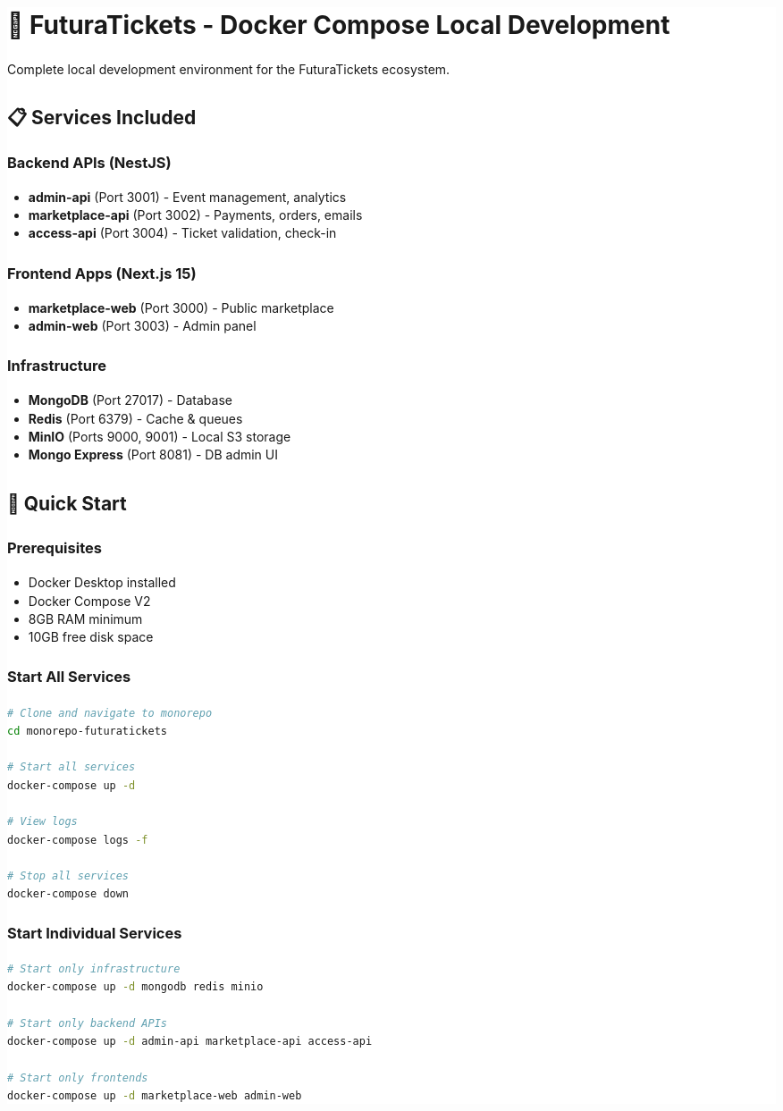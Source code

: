 # 🐳 FuturaTickets - Docker Compose Local Development

Complete local development environment for the FuturaTickets ecosystem.

## 📋 Services Included

### Backend APIs (NestJS)
- **admin-api** (Port 3001) - Event management, analytics
- **marketplace-api** (Port 3002) - Payments, orders, emails
- **access-api** (Port 3004) - Ticket validation, check-in

### Frontend Apps (Next.js 15)
- **marketplace-web** (Port 3000) - Public marketplace
- **admin-web** (Port 3003) - Admin panel

### Infrastructure
- **MongoDB** (Port 27017) - Database
- **Redis** (Port 6379) - Cache & queues
- **MinIO** (Ports 9000, 9001) - Local S3 storage
- **Mongo Express** (Port 8081) - DB admin UI

## 🚀 Quick Start

### Prerequisites
- Docker Desktop installed
- Docker Compose V2
- 8GB RAM minimum
- 10GB free disk space

### Start All Services

```bash
# Clone and navigate to monorepo
cd monorepo-futuratickets

# Start all services
docker-compose up -d

# View logs
docker-compose logs -f

# Stop all services
docker-compose down
```

### Start Individual Services

```bash
# Start only infrastructure
docker-compose up -d mongodb redis minio

# Start only backend APIs
docker-compose up -d admin-api marketplace-api access-api

# Start only frontends
docker-compose up -d marketplace-web admin-web
```
